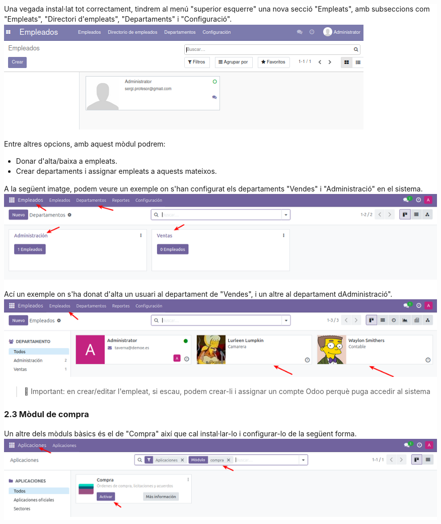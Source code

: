 Una vegada instal·lat tot correctament, tindrem al menú "superior esquerre" una nova secció "Empleats", amb subseccions com "Empleats", "Directori d'empleats", "Departaments" i "Configuració".
![Vista d'empleats](assets/imatges/03_26_empleats_vista.png "Vista d'empleats")

Entre altres opcions, amb aquest mòdul podrem:

- Donar d'alta/baixa a empleats.
- Crear departaments i assignar empleats a aquests mateixos.

A la següent imatge, podem veure un exemple on s'han configurat els departaments "Vendes" i "Administració" en el sistema.
![Departaments d'empresa](assets/imatges/03_27_empleats_departaments.png "Departaments d'empresa")

Ací un exemple on s'ha donat d'alta un usuari al departament de "Vendes", i un altre al departament dAdministració".
![Alta de treballadors](assets/imatges/03_28_empleats_nous.png "Alta de treballadors")

> 📖 Important:  en crear/editar l'empleat, si escau, podem crear-li i assignar un compte Odoo perquè puga accedir al sistema

### 2.3 Mòdul de compra

Un altre dels mòduls bàsics és el de "Compra" així que cal instal·lar-lo i configurar-lo de la següent forma.
![Mòdul de compra](assets/imatges/03_29_compra.png "Mòdul de compra")
